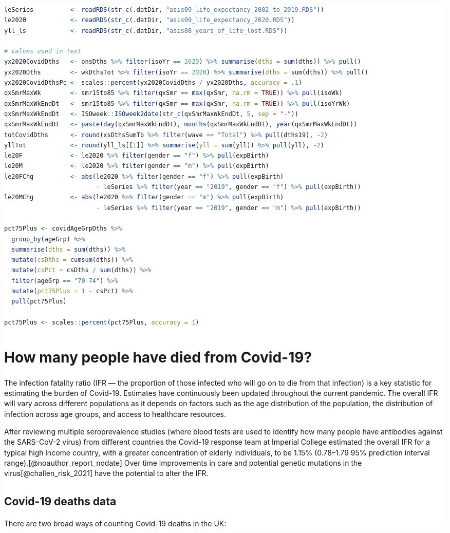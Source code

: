 ```r
leSeries          <- readRDS(str_c(.datDir, "asis09_life_expectancy_2002_to_2019.RDS")) 
le2020            <- readRDS(str_c(.datDir, "asis09_life_expectancy_2020.RDS"))
yll_ls            <- readRDS(str_c(.datDir, "asis08_years_of_life_lost.RDS"))

# values used in text
yx2020CovidDths   <- onsDths %>% filter(isoYr == 2020) %>% summarise(dths = sum(dths)) %>% pull()
yx2020Dths        <- wkDthsTot %>% filter(isoYr == 2020) %>% summarise(dths = sum(dths)) %>% pull()
yx2020CovidDthsPc <- scales::percent(yx2020CovidDths / yx2020Dths, accuracy = .1)
qxSmrMaxWk        <- smr15to85 %>% filter(qxSmr == max(qxSmr, na.rm = TRUE)) %>% pull(isoWk)
qxSmrMaxWkEndDt   <- smr15to85 %>% filter(qxSmr == max(qxSmr, na.rm = TRUE)) %>% pull(isoYrWk)
qxSmrMaxWkEndDt   <- ISOweek::ISOweek2date(str_c(qxSmrMaxWkEndDt, 5, sep = "-"))
qxSmrMaxWkEndDt   <- paste(day(qxSmrMaxWkEndDt), months(qxSmrMaxWkEndDt), year(qxSmrMaxWkEndDt))
totCovidDths      <- round(xsDthsSumTb %>% filter(wave == "Total") %>% pull(dths19), -2)
yllTot            <- round(yll_ls[[1]] %>% summarise(yll = sum(yll)) %>% pull(yll), -2)
le20F             <- le2020 %>% filter(gender == "f") %>% pull(expBirth)
le20M             <- le2020 %>% filter(gender == "m") %>% pull(expBirth)
le20FChg          <- abs(le2020 %>% filter(gender == "f") %>% pull(expBirth)
                         - leSeries %>% filter(year == "2019", gender == "f") %>% pull(expBirth))
le20MChg          <- abs(le2020 %>% filter(gender == "m") %>% pull(expBirth)
                         - leSeries %>% filter(year == "2019", gender == "m") %>% pull(expBirth))

pct75Plus <- covidAgeGrpDths %>%
  group_by(ageGrp) %>%
  summarise(dths = sum(dths)) %>%
  mutate(csDths = cumsum(dths)) %>%
  mutate(csPct = csDths / sum(dths)) %>%
  filter(ageGrp == "70-74") %>%
  mutate(pct75Plus = 1 - csPct) %>%
  pull(pct75Plus)

pct75Plus <- scales::percent(pct75Plus, accuracy = 1)
```

# How many people have died from Covid-19?
The infection fatality ratio (IFR &mdash; the proportion of those infected who will go on to die from that infection) is a key statistic for estimating the burden of Covid-19. Estimates have continuously been updated throughout the current pandemic. The overall IFR will vary across different populations as it depends on factors such as the age distribution of the population, the distribution of infection across age groups, and access to healthcare resources.

After reviewing multiple seroprevalence studies (where blood tests are used to identify how many people have antibodies against the SARS-CoV-2 virus) from different countries the Covid-19 response team at Imperial College estimated the overall IFR for a typical high income country, with a greater concentration of elderly individuals, to be 1.15% (0.78&ndash;1.79 95% prediction interval range).[@noauthor_report_nodate] Over time improvements in care and potential genetic mutations in the virus[@challen_risk_2021] have the potential to alter the IFR.

## Covid-19 deaths data
There are two broad ways of counting Covid-19 deaths in the UK:
